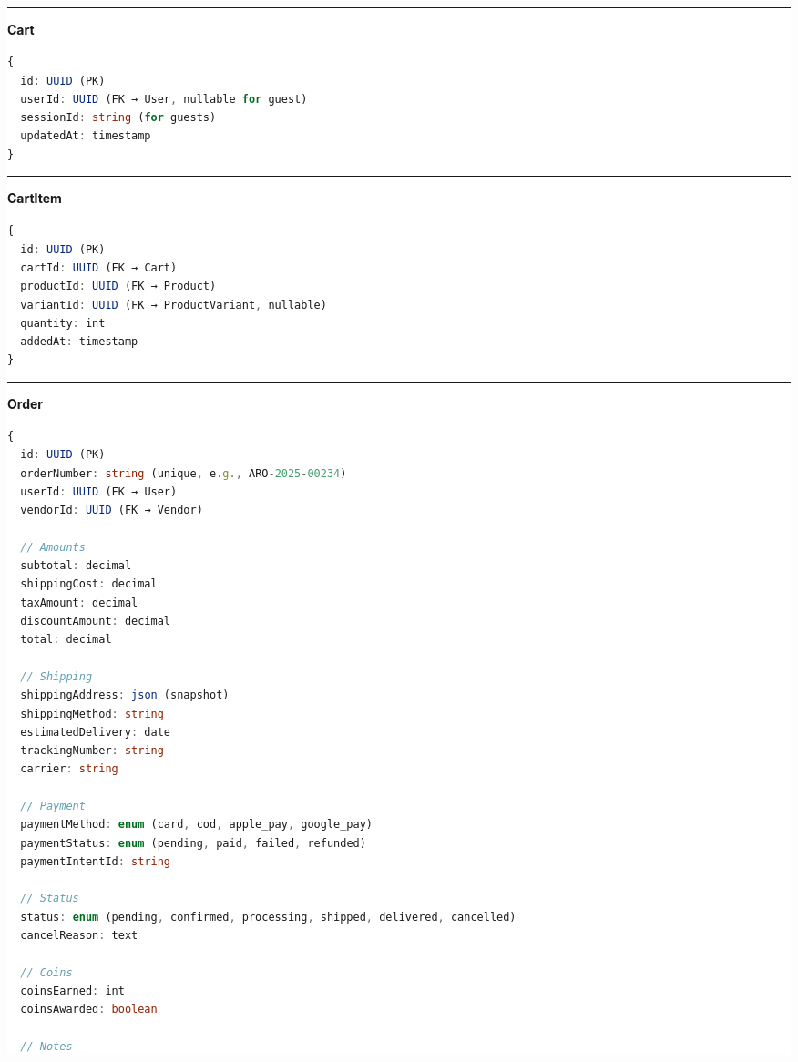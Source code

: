 ```typescript
```

---

**Cart**
```typescript
{
  id: UUID (PK)
  userId: UUID (FK → User, nullable for guest)
  sessionId: string (for guests)
  updatedAt: timestamp
}
```

---

**CartItem**
```typescript
{
  id: UUID (PK)
  cartId: UUID (FK → Cart)
  productId: UUID (FK → Product)
  variantId: UUID (FK → ProductVariant, nullable)
  quantity: int
  addedAt: timestamp
}
```

---

**Order**
```typescript
{
  id: UUID (PK)
  orderNumber: string (unique, e.g., ARO-2025-00234)
  userId: UUID (FK → User)
  vendorId: UUID (FK → Vendor)

  // Amounts
  subtotal: decimal
  shippingCost: decimal
  taxAmount: decimal
  discountAmount: decimal
  total: decimal

  // Shipping
  shippingAddress: json (snapshot)
  shippingMethod: string
  estimatedDelivery: date
  trackingNumber: string
  carrier: string

  // Payment
  paymentMethod: enum (card, cod, apple_pay, google_pay)
  paymentStatus: enum (pending, paid, failed, refunded)
  paymentIntentId: string

  // Status
  status: enum (pending, confirmed, processing, shipped, delivered, cancelled)
  cancelReason: text

  // Coins
  coinsEarned: int
  coinsAwarded: boolean

  // Notes
```